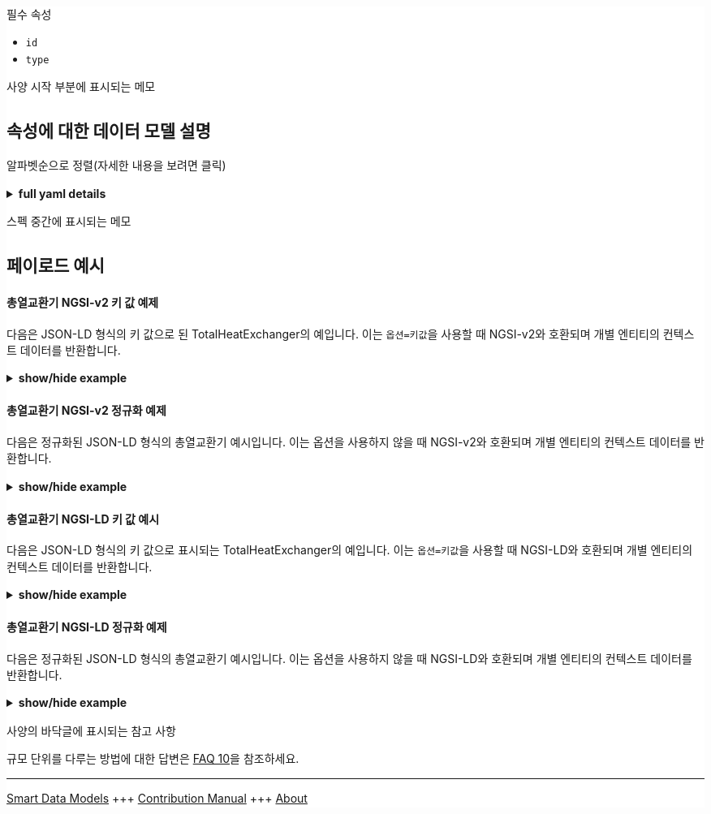 
  

  

필수 속성  
- `id`  
- `type`  

  

  

사양 시작 부분에 표시되는 메모  

  

  

## 속성에 대한 데이터 모델 설명  

알파벳순으로 정렬(자세한 내용을 보려면 클릭)  

  

  
<details><summary><strong>full yaml details</strong></summary></details>    

  

  

스펙 중간에 표시되는 메모  

  

  

## 페이로드 예시  

#### 총열교환기 NGSI-v2 키 값 예제  

다음은 JSON-LD 형식의 키 값으로 된 TotalHeatExchanger의 예입니다. 이는 `옵션=키값`을 사용할 때 NGSI-v2와 호환되며 개별 엔티티의 컨텍스트 데이터를 반환합니다.  
<details><summary><strong>show/hide example</strong></summary></details>  

#### 총열교환기 NGSI-v2 정규화 예제  

다음은 정규화된 JSON-LD 형식의 총열교환기 예시입니다. 이는 옵션을 사용하지 않을 때 NGSI-v2와 호환되며 개별 엔티티의 컨텍스트 데이터를 반환합니다.  
<details><summary><strong>show/hide example</strong></summary></details>  

#### 총열교환기 NGSI-LD 키 값 예시  

다음은 JSON-LD 형식의 키 값으로 표시되는 TotalHeatExchanger의 예입니다. 이는 `옵션=키값`을 사용할 때 NGSI-LD와 호환되며 개별 엔티티의 컨텍스트 데이터를 반환합니다.  
<details><summary><strong>show/hide example</strong></summary></details>  

#### 총열교환기 NGSI-LD 정규화 예제  

다음은 정규화된 JSON-LD 형식의 총열교환기 예시입니다. 이는 옵션을 사용하지 않을 때 NGSI-LD와 호환되며 개별 엔티티의 컨텍스트 데이터를 반환합니다.  
<details><summary><strong>show/hide example</strong></summary></details>
  

  

사양의 바닥글에 표시되는 참고 사항  

  

  

규모 단위를 다루는 방법에 대한 답변은 [FAQ 10](https://smartdatamodels.org/index.php/faqs/)을 참조하세요.  

  

  
---  

[Smart Data Models](https://smartdatamodels.org) +++ [Contribution Manual](https://bit.ly/contribution_manual) +++ [About](https://bit.ly/Introduction_SDM)
  
